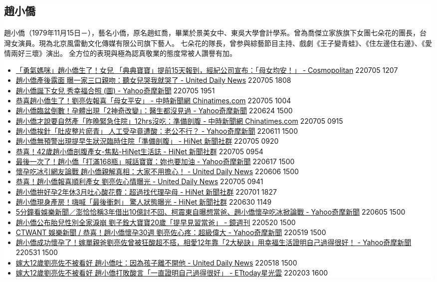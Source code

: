 ## 趙小僑

趙小僑（1979年11月15日－），藝名小僑，原名趙虹喬，畢業於景美女中、東吳大學會計學系。曾為喬傑立家族旗下女團七朵花的團長，台灣女演員。現為北京風雷動文化傳媒有限公司旗下藝人。
七朵花的隊長，曾参與綜藝節目主持、戲劇《王子變青蛙》、《住左邊住右邊》、《愛情兩好三壞》演出。
全方位的表現與極為認真敬業的態度常被人讚譽有加。
- [「勇氣媽咪」趙小僑生了！女兒 「典典寶寶」提前15天報到，經紀公司宣布：「母女均安！」 - Cosmopolitan](https://www.cosmopolitan.com/tw/entertainment/celebrity-gossip/g40505426/chao-hsiao-chiao/ "「勇氣媽咪」趙小僑生了！女兒 「典典寶寶」提前15天報到，經紀公司宣布：「母女均安！」 - Cosmopolitan") 220705 1207
- [趙小僑產後露面 曝一家三口親吻：聽女兒哭我就哭了 - United Daily News](https://stars.udn.com/star/story/10091/6438560?from=udn-ch1_breaknews-1-cate8-news "趙小僑產後露面 曝一家三口親吻：聽女兒哭我就哭了 - United Daily News") 220705 1808
- [趙小僑誕下女兒 秀幸福合照 (圖) - Yahoo奇摩新聞](https://tw.news.yahoo.com/%E8%B6%99%E5%B0%8F%E5%83%91%E8%AA%95%E4%B8%8B%E5%A5%B3%E5%85%92-%E7%A7%80%E5%B9%B8%E7%A6%8F%E5%90%88%E7%85%A7-%E5%9C%96-115108821.html "趙小僑誕下女兒 秀幸福合照 (圖) - Yahoo奇摩新聞") 220705 1951
- [恭喜趙小僑生了！劉亮佐報喜「母女平安」 - 中時新聞網 Chinatimes.com](https://www.chinatimes.com/realtimenews/20220705001480-260404?ctrack=pc_main_rtime_p02 "恭喜趙小僑生了！劉亮佐報喜「母女平安」 - 中時新聞網 Chinatimes.com") 220705 1004
- [趙小僑臨盆倒數！孕體出現「2神奇改變」：醫生都沒見過 - Yahoo奇摩新聞](https://tw.news.yahoo.com/%E8%B6%99%E5%B0%8F%E5%83%91%E8%87%A8%E7%9B%86%E5%80%92%E6%95%B8-%E5%AD%95%E9%AB%94%E5%87%BA%E7%8F%BE-2%E7%A5%9E%E5%A5%87%E6%94%B9%E8%AE%8A-%E9%86%AB%E7%94%9F%E9%83%BD%E6%B2%92%E8%A6%8B%E9%81%8E-035343328.html "趙小僑臨盆倒數！孕體出現「2神奇改變」：醫生都沒見過 - Yahoo奇摩新聞") 220624 1500
- [趙小僑才說要自然產「昨晩緊急住院」12hrs沒吃：準備剖腹 - 中時新聞網 Chinatimes.com](https://www.chinatimes.com/realtimenews/20220705001155-260404?ctrack=pc_main_rtime_p01 "趙小僑才說要自然產「昨晩緊急住院」12hrs沒吃：準備剖腹 - 中時新聞網 Chinatimes.com") 220705 0915
- [趙小僑挨針「肚皮整片瘀青」 人工受孕竟遭酸：老公不行？ - Yahoo奇摩新聞](https://tw.news.yahoo.com/%E8%B6%99%E5%B0%8F%E5%83%91%E6%8C%A8%E9%87%9D-%E8%82%9A%E7%9A%AE%E6%95%B4%E7%89%87%E7%98%80%E9%9D%92-%E4%BA%BA%E5%B7%A5%E5%8F%97%E5%AD%95%E7%AB%9F%E9%81%AD%E9%85%B8-%E8%80%81%E5%85%AC%E4%B8%8D%E8%A1%8C-104935500.html "趙小僑挨針「肚皮整片瘀青」 人工受孕竟遭酸：老公不行？ - Yahoo奇摩新聞") 220611 1500
- [趙小僑無預警出現提早生狀況臨時住院「準備剖腹」 - HiNet 新聞社群](https://times.hinet.net/topic/24005196 "趙小僑無預警出現提早生狀況臨時住院「準備剖腹」 - HiNet 新聞社群") 220705 0920
- [恭喜！42歲趙小僑剖腹產女-焦點-HiNet生活誌 - HiNet 新聞社群](https://times.hinet.net/news/24005162 "恭喜！42歲趙小僑剖腹產女-焦點-HiNet生活誌 - HiNet 新聞社群") 220705 0954
- [最後一次了！趙小僑「打滿168瓶」喊話寶寶：妳也要加油 - Yahoo奇摩新聞](https://tw.news.yahoo.com/%E6%9C%80%E5%BE%8C-%E6%AC%A1%E4%BA%86-%E8%B6%99%E5%B0%8F%E5%83%91-%E6%89%93%E6%BB%BF168%E7%93%B6-%E5%96%8A%E8%A9%B1%E5%AF%B6%E5%AF%B6-130819762.html "最後一次了！趙小僑「打滿168瓶」喊話寶寶：妳也要加油 - Yahoo奇摩新聞") 220617 1500
- [懷孕吃冰引網友論戰 趙小僑親解真相：大家不用擔心！ - United Daily News](https://stars.udn.com/star/story/10091/6368334 "懷孕吃冰引網友論戰 趙小僑親解真相：大家不用擔心！ - United Daily News") 220606 1500
- [恭喜！趙小僑報喜順利產女 劉亮佐心情曝光 - United Daily News](https://stars.udn.com/star/story/10088/6436890 "恭喜！趙小僑報喜順利產女 劉亮佐心情曝光 - United Daily News") 220705 0941
- [趙小僑拚好孕2年休3月吐心酸花費：超過找代理孕母 - HiNet 新聞社群](https://times.hinet.net/mobile/news/24000201 "趙小僑拚好孕2年休3月吐心酸花費：超過找代理孕母 - HiNet 新聞社群") 220701 1827
- [趙小僑現身產房！嗨喊「最後衝刺」 驚人狀態曝光 - HiNet 新聞社群](https://times.hinet.net/topic/23997001 "趙小僑現身產房！嗨喊「最後衝刺」 驚人狀態曝光 - HiNet 新聞社群") 220630 1149
- [5分鐘看娛樂新聞／澎恰恰稱3年借出10億討不回、柯震東自曝想當爸、趙小僑懷孕吃冰掀論戰 - Yahoo奇摩新聞](https://tw.news.yahoo.com/5-%E5%88%86%E9%90%98%E7%9C%8B%E5%A8%9B%E6%A8%82%E6%96%B0%E8%81%9E%EF%BC%8F%E6%BE%8E%E6%81%B0%E6%81%B0%E7%A8%B1-3-%E5%B9%B4%E5%80%9F%E5%87%BA-10-%E5%84%84%E8%A8%8E%E4%B8%8D%E5%9B%9E%E3%80%81%E6%9F%AF%E9%9C%87%E6%9D%B1%E8%87%AA%E6%9B%9D%E6%83%B3%E7%95%B6%E7%88%B8%E3%80%81%E8%B6%99%E5%B0%8F%E5%83%91%E6%87%B7%E5%AD%95%E5%90%83%E5%86%B0%E6%8E%80%E8%AB%96%E6%88%B0-064755677.html "5分鐘看娛樂新聞／澎恰恰稱3年借出10億討不回、柯震東自曝想當爸、趙小僑懷孕吃冰掀論戰 - Yahoo奇摩新聞") 220605 1500
- [趙小僑公布胎兒性別全家淚崩 劉子銓大寶寶20歲「提早見習當爸」 - 鏡週刊](https://www.mirrormedia.mg/story/20220520edi035/ "趙小僑公布胎兒性別全家淚崩 劉子銓大寶寶20歲「提早見習當爸」 - 鏡週刊") 220520 1500
- [CTWANT 娛樂新聞 / 恭喜！趙小僑懷孕30週 劉亮佐心疼：超級偉大 - Yahoo奇摩新聞](https://tw.news.yahoo.com/ctwant-%E5%A8%9B%E6%A8%82%E6%96%B0%E8%81%9E-%E6%81%AD%E5%96%9C-%E8%B6%99%E5%B0%8F%E5%83%91%E6%87%B7%E5%AD%9530%E9%80%B1-%E5%8A%89%E4%BA%AE%E4%BD%90%E5%BF%83%E7%96%BC-110745483.html "CTWANT 娛樂新聞 / 恭喜！趙小僑懷孕30週 劉亮佐心疼：超級偉大 - Yahoo奇摩新聞") 220519 1500
- [趙小僑成功懷孕了！嫁單親爸劉亮佐曾被狂酸超不搭，相愛12年靠「2大秘訣」用幸福生活證明自己過得很好！ - Yahoo奇摩新聞](https://tw.news.yahoo.com/%E8%B6%99%E5%B0%8F%E5%83%91-%E6%87%B7%E5%AD%95-%E5%8A%89%E4%BA%AE%E4%BD%90-031213057.html "趙小僑成功懷孕了！嫁單親爸劉亮佐曾被狂酸超不搭，相愛12年靠「2大秘訣」用幸福生活證明自己過得很好！ - Yahoo奇摩新聞") 220531 1500
- [嫁大12歲劉亮佐不被看好 趙小僑吐：因為孩子離不開他 - United Daily News](https://stars.udn.com/star/story/10091/6322247 "嫁大12歲劉亮佐不被看好 趙小僑吐：因為孩子離不開他 - United Daily News") 220518 1500
- [嫁大12歲劉亮佐不被看好 趙小僑打敗酸言「一直證明自己過得很好」 - ETtoday星光雲](https://star.ettoday.net/news/2160603 "嫁大12歲劉亮佐不被看好 趙小僑打敗酸言「一直證明自己過得很好」 - ETtoday星光雲") 220203 1600

